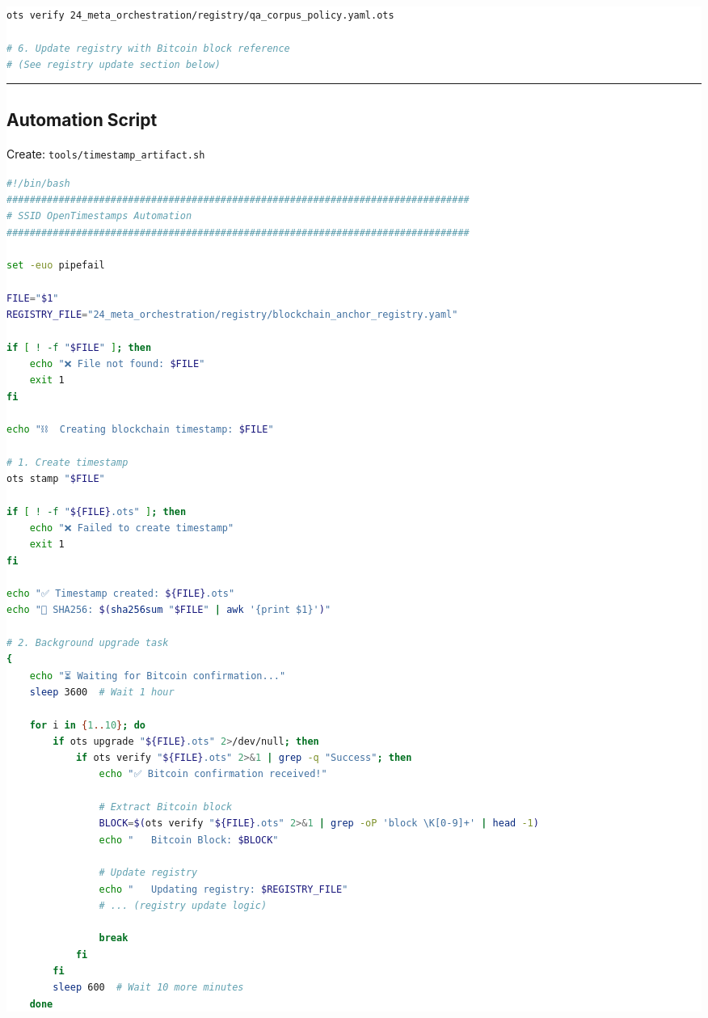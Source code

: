 ```bash
ots verify 24_meta_orchestration/registry/qa_corpus_policy.yaml.ots

# 6. Update registry with Bitcoin block reference
# (See registry update section below)
```

---

## Automation Script

Create: `tools/timestamp_artifact.sh`

```bash
#!/bin/bash
################################################################################
# SSID OpenTimestamps Automation
################################################################################

set -euo pipefail

FILE="$1"
REGISTRY_FILE="24_meta_orchestration/registry/blockchain_anchor_registry.yaml"

if [ ! -f "$FILE" ]; then
    echo "❌ File not found: $FILE"
    exit 1
fi

echo "⛓️  Creating blockchain timestamp: $FILE"

# 1. Create timestamp
ots stamp "$FILE"

if [ ! -f "${FILE}.ots" ]; then
    echo "❌ Failed to create timestamp"
    exit 1
fi

echo "✅ Timestamp created: ${FILE}.ots"
echo "📝 SHA256: $(sha256sum "$FILE" | awk '{print $1}')"

# 2. Background upgrade task
{
    echo "⏳ Waiting for Bitcoin confirmation..."
    sleep 3600  # Wait 1 hour

    for i in {1..10}; do
        if ots upgrade "${FILE}.ots" 2>/dev/null; then
            if ots verify "${FILE}.ots" 2>&1 | grep -q "Success"; then
                echo "✅ Bitcoin confirmation received!"

                # Extract Bitcoin block
                BLOCK=$(ots verify "${FILE}.ots" 2>&1 | grep -oP 'block \K[0-9]+' | head -1)
                echo "   Bitcoin Block: $BLOCK"

                # Update registry
                echo "   Updating registry: $REGISTRY_FILE"
                # ... (registry update logic)

                break
            fi
        fi
        sleep 600  # Wait 10 more minutes
    done
```
